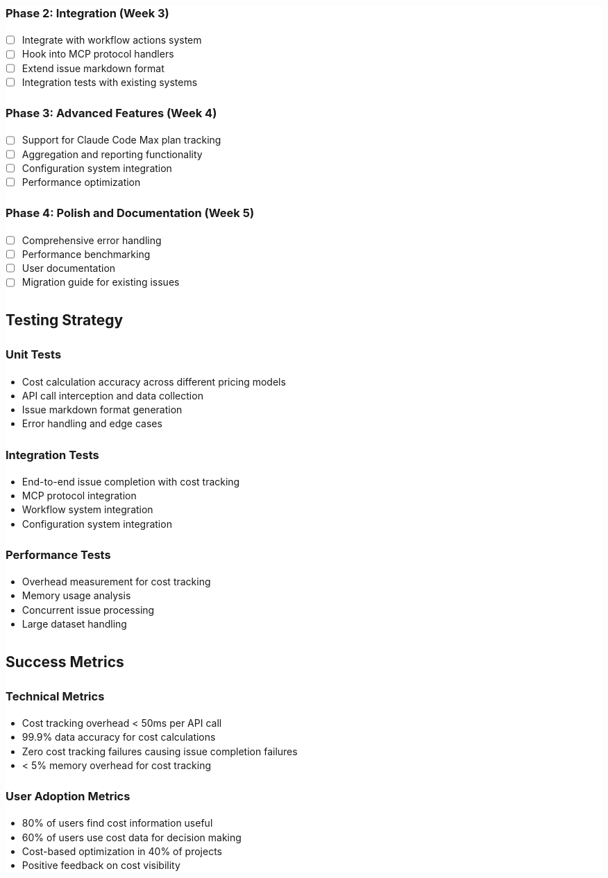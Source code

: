 ### Phase 2: Integration (Week 3)
- [ ] Integrate with workflow actions system
- [ ] Hook into MCP protocol handlers
- [ ] Extend issue markdown format
- [ ] Integration tests with existing systems

### Phase 3: Advanced Features (Week 4)
- [ ] Support for Claude Code Max plan tracking
- [ ] Aggregation and reporting functionality
- [ ] Configuration system integration
- [ ] Performance optimization

### Phase 4: Polish and Documentation (Week 5)
- [ ] Comprehensive error handling
- [ ] Performance benchmarking
- [ ] User documentation
- [ ] Migration guide for existing issues

## Testing Strategy

### Unit Tests
- Cost calculation accuracy across different pricing models
- API call interception and data collection
- Issue markdown format generation
- Error handling and edge cases

### Integration Tests
- End-to-end issue completion with cost tracking
- MCP protocol integration
- Workflow system integration
- Configuration system integration

### Performance Tests
- Overhead measurement for cost tracking
- Memory usage analysis
- Concurrent issue processing
- Large dataset handling

## Success Metrics

### Technical Metrics
- Cost tracking overhead < 50ms per API call
- 99.9% data accuracy for cost calculations
- Zero cost tracking failures causing issue completion failures
- < 5% memory overhead for cost tracking

### User Adoption Metrics
- 80% of users find cost information useful
- 60% of users use cost data for decision making
- Cost-based optimization in 40% of projects
- Positive feedback on cost visibility
